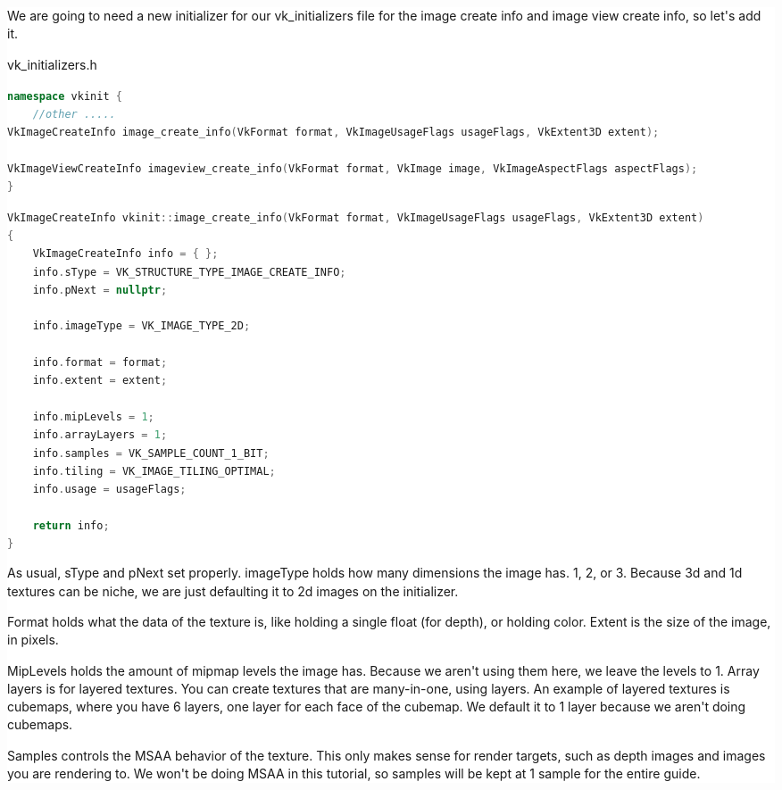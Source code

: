 We are going to need a new initializer for our vk_initializers file for the image create info and image view create info, so let's add it.

vk_initializers.h
```cpp
namespace vkinit {
	//other .....
VkImageCreateInfo image_create_info(VkFormat format, VkImageUsageFlags usageFlags, VkExtent3D extent);

VkImageViewCreateInfo imageview_create_info(VkFormat format, VkImage image, VkImageAspectFlags aspectFlags);
}
```


```cpp
VkImageCreateInfo vkinit::image_create_info(VkFormat format, VkImageUsageFlags usageFlags, VkExtent3D extent)
{
    VkImageCreateInfo info = { };
    info.sType = VK_STRUCTURE_TYPE_IMAGE_CREATE_INFO;
    info.pNext = nullptr;

    info.imageType = VK_IMAGE_TYPE_2D;

    info.format = format;
    info.extent = extent;

    info.mipLevels = 1;
    info.arrayLayers = 1;
    info.samples = VK_SAMPLE_COUNT_1_BIT;
    info.tiling = VK_IMAGE_TILING_OPTIMAL;
    info.usage = usageFlags;

    return info;
}
```
As usual, sType and pNext set properly.
imageType holds how many dimensions the image has. 1, 2, or 3. Because 3d and 1d textures can be niche, we are just defaulting it to 2d images on the initializer.

Format holds what the data of the texture is, like holding a single float (for depth), or holding color.
Extent is the size of the image, in pixels.

MipLevels holds the amount of mipmap levels the image has. Because we aren't using them here, we leave the levels to 1.
Array layers is for layered textures. You can create textures that are many-in-one, using layers. An example of layered textures is cubemaps, where you have 6 layers, one layer for each face of the cubemap. We default it to 1 layer because we aren't doing cubemaps.

Samples controls the MSAA behavior of the texture. This only makes sense for render targets, such as depth images and images you are rendering to. We won't be doing MSAA in this tutorial, so samples will be kept at 1 sample for the entire guide.
